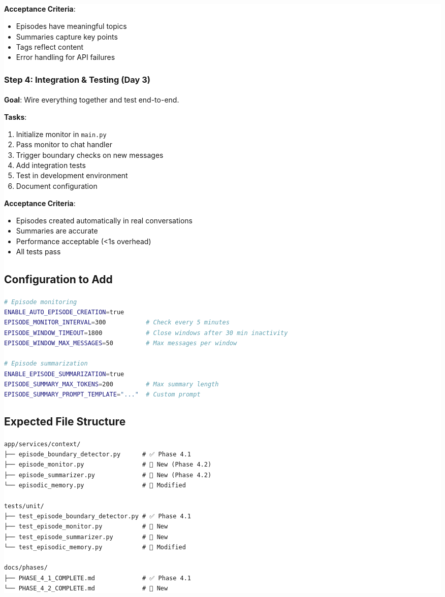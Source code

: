 **Acceptance Criteria**:
- Episodes have meaningful topics
- Summaries capture key points
- Tags reflect content
- Error handling for API failures

### Step 4: Integration & Testing (Day 3)

**Goal**: Wire everything together and test end-to-end.

**Tasks**:
1. Initialize monitor in `main.py`
2. Pass monitor to chat handler
3. Trigger boundary checks on new messages
4. Add integration tests
5. Test in development environment
6. Document configuration

**Acceptance Criteria**:
- Episodes created automatically in real conversations
- Summaries are accurate
- Performance acceptable (<1s overhead)
- All tests pass

## Configuration to Add

```bash
# Episode monitoring
ENABLE_AUTO_EPISODE_CREATION=true
EPISODE_MONITOR_INTERVAL=300           # Check every 5 minutes
EPISODE_WINDOW_TIMEOUT=1800            # Close windows after 30 min inactivity
EPISODE_WINDOW_MAX_MESSAGES=50         # Max messages per window

# Episode summarization
ENABLE_EPISODE_SUMMARIZATION=true
EPISODE_SUMMARY_MAX_TOKENS=200         # Max summary length
EPISODE_SUMMARY_PROMPT_TEMPLATE="..."  # Custom prompt
```

## Expected File Structure

```
app/services/context/
├── episode_boundary_detector.py      # ✅ Phase 4.1
├── episode_monitor.py                # 📝 New (Phase 4.2)
├── episode_summarizer.py             # 📝 New (Phase 4.2)
└── episodic_memory.py                # 🔧 Modified

tests/unit/
├── test_episode_boundary_detector.py # ✅ Phase 4.1
├── test_episode_monitor.py           # 📝 New
├── test_episode_summarizer.py        # 📝 New
└── test_episodic_memory.py           # 🔧 Modified

docs/phases/
├── PHASE_4_1_COMPLETE.md             # ✅ Phase 4.1
└── PHASE_4_2_COMPLETE.md             # 📝 New
```
